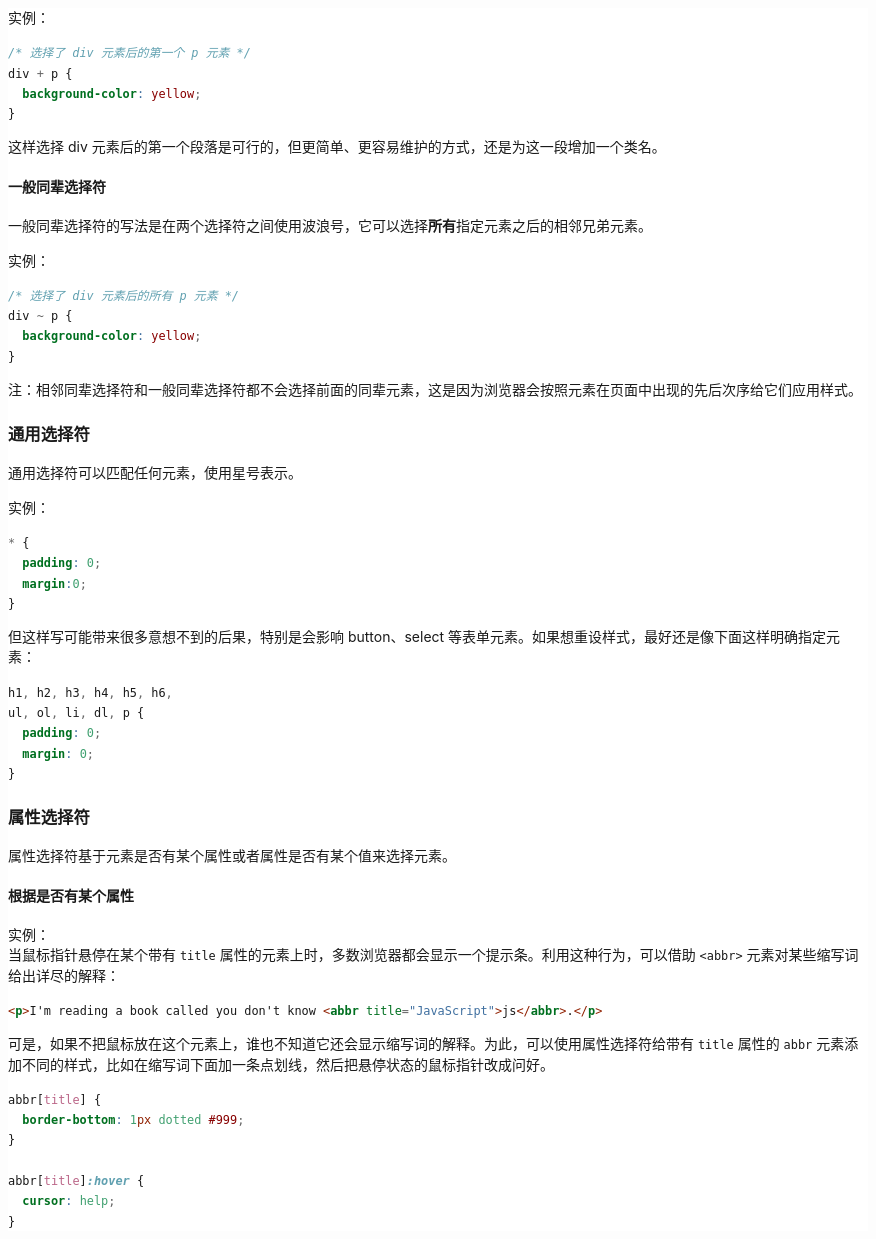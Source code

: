 实例：
```css
/* 选择了 div 元素后的第一个 p 元素 */
div + p {
  background-color: yellow;
}
```
这样选择 div  元素后的第一个段落是可行的，但更简单、更容易维护的方式，还是为这一段增加一个类名。

#### 一般同辈选择符

一般同辈选择符的写法是在两个选择符之间使用波浪号，它可以选择**所有**指定元素之后的相邻兄弟元素。  

实例：
```css
/* 选择了 div 元素后的所有 p 元素 */
div ~ p {
  background-color: yellow;
}
```

注：相邻同辈选择符和一般同辈选择符都不会选择前面的同辈元素，这是因为浏览器会按照元素在页面中出现的先后次序给它们应用样式。

### 通用选择符

通用选择符可以匹配任何元素，使用星号表示。  

实例：
```css
* {
  padding: 0;
  margin:0;
}
```
但这样写可能带来很多意想不到的后果，特别是会影响 button、select 等表单元素。如果想重设样式，最好还是像下面这样明确指定元素：  
```css
h1, h2, h3, h4, h5, h6,
ul, ol, li, dl, p {
  padding: 0;
  margin: 0;
}
```

### 属性选择符

属性选择符基于元素是否有某个属性或者属性是否有某个值来选择元素。

#### 根据是否有某个属性

实例：  
当鼠标指针悬停在某个带有 `title` 属性的元素上时，多数浏览器都会显示一个提示条。利用这种行为，可以借助 `<abbr>` 元素对某些缩写词给出详尽的解释：
```html
<p>I'm reading a book called you don't know <abbr title="JavaScript">js</abbr>.</p>
```
可是，如果不把鼠标放在这个元素上，谁也不知道它还会显示缩写词的解释。为此，可以使用属性选择符给带有 `title` 属性的 `abbr` 元素添加不同的样式，比如在缩写词下面加一条点划线，然后把悬停状态的鼠标指针改成问好。
```css
abbr[title] {
  border-bottom: 1px dotted #999;
}

abbr[title]:hover {
  cursor: help;
}
```
